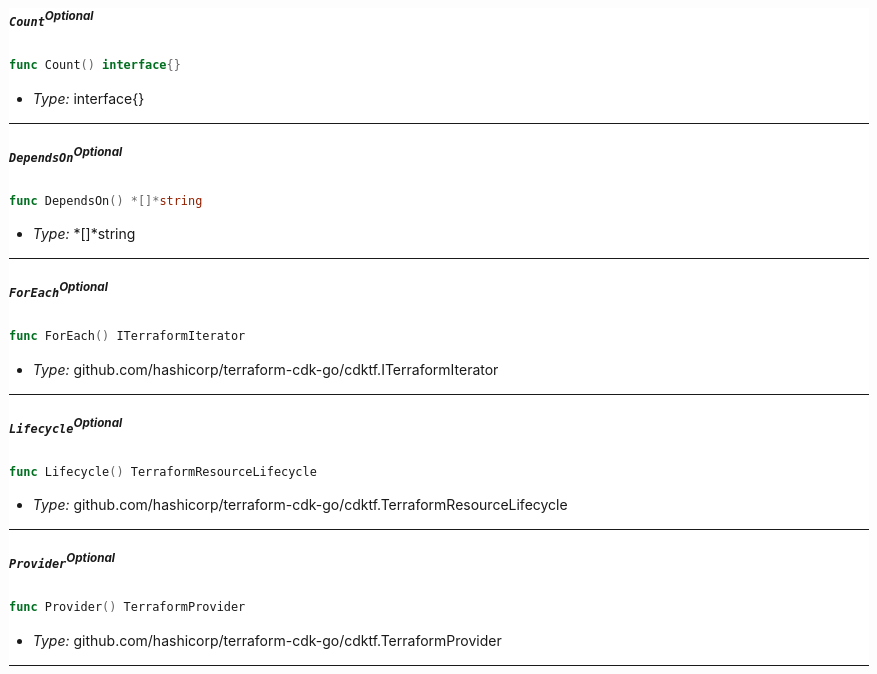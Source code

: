 
##### `Count`<sup>Optional</sup> <a name="Count" id="@cdktf/provider-datadog.spansMetric.SpansMetric.property.count"></a>

```go
func Count() interface{}
```

- *Type:* interface{}

---

##### `DependsOn`<sup>Optional</sup> <a name="DependsOn" id="@cdktf/provider-datadog.spansMetric.SpansMetric.property.dependsOn"></a>

```go
func DependsOn() *[]*string
```

- *Type:* *[]*string

---

##### `ForEach`<sup>Optional</sup> <a name="ForEach" id="@cdktf/provider-datadog.spansMetric.SpansMetric.property.forEach"></a>

```go
func ForEach() ITerraformIterator
```

- *Type:* github.com/hashicorp/terraform-cdk-go/cdktf.ITerraformIterator

---

##### `Lifecycle`<sup>Optional</sup> <a name="Lifecycle" id="@cdktf/provider-datadog.spansMetric.SpansMetric.property.lifecycle"></a>

```go
func Lifecycle() TerraformResourceLifecycle
```

- *Type:* github.com/hashicorp/terraform-cdk-go/cdktf.TerraformResourceLifecycle

---

##### `Provider`<sup>Optional</sup> <a name="Provider" id="@cdktf/provider-datadog.spansMetric.SpansMetric.property.provider"></a>

```go
func Provider() TerraformProvider
```

- *Type:* github.com/hashicorp/terraform-cdk-go/cdktf.TerraformProvider

---
